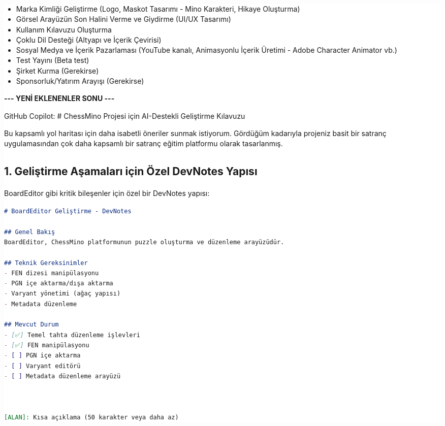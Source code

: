 - Marka Kimliği Geliştirme (Logo, Maskot Tasarımı - Mino Karakteri, Hikaye Oluşturma)
- Görsel Arayüzün Son Halini Verme ve Giydirme (UI/UX Tasarımı)
- Kullanım Kılavuzu Oluşturma
- Çoklu Dil Desteği (Altyapı ve İçerik Çevirisi)
- Sosyal Medya ve İçerik Pazarlaması (YouTube kanalı, Animasyonlu İçerik Üretimi - Adobe Character Animator vb.)
- Test Yayını (Beta test)
- Şirket Kurma (Gerekirse)
- Sponsorluk/Yatırım Arayışı (Gerekirse)

**--- YENİ EKLENENLER SONU ---**

GitHub Copilot: # ChessMino Projesi için AI-Destekli Geliştirme Kılavuzu

Bu kapsamlı yol haritası için daha isabetli öneriler sunmak istiyorum. Gördüğüm kadarıyla projeniz basit bir satranç uygulamasından çok daha kapsamlı bir satranç eğitim platformu olarak tasarlanmış.

## 1. Geliştirme Aşamaları için Özel DevNotes Yapısı

BoardEditor gibi kritik bileşenler için özel bir DevNotes yapısı:

```markdown
# BoardEditor Geliştirme - DevNotes

## Genel Bakış
BoardEditor, ChessMino platformunun puzzle oluşturma ve düzenleme arayüzüdür.

## Teknik Gereksinimler
- FEN dizesi manipülasyonu
- PGN içe aktarma/dışa aktarma
- Varyant yönetimi (ağaç yapısı)
- Metadata düzenleme

## Mevcut Durum
- [✅] Temel tahta düzenleme işlevleri
- [✅] FEN manipülasyonu 
- [ ] PGN içe aktarma
- [ ] Varyant editörü
- [ ] Metadata düzenleme arayüzü



[ALAN]: Kısa açıklama (50 karakter veya daha az)